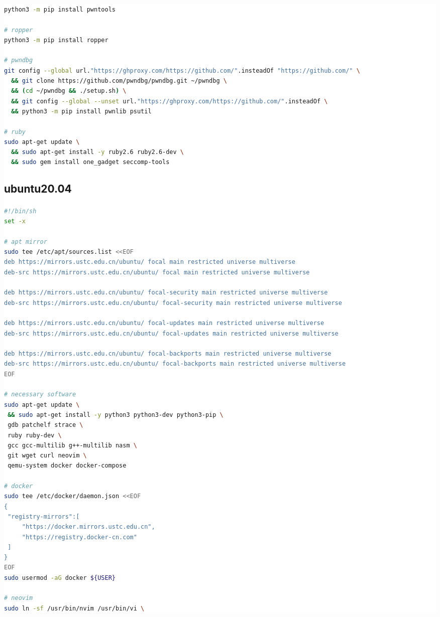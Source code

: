   ```bash
python3 -m pip install pwntools

# ropper
python3 -m pip install ropper

# pwndbg
git config --global url."https://ghproxy.com/https://github.com/".insteadOf "https://github.com/" \
    && git clone https://github.com/pwndbg/pwndbg.git ~/pwndbg \
    && (cd ~/pwndbg && ./setup.sh) \
    && git config --global --unset url."https://ghproxy.com/https://github.com/".insteadOf \
    && python3 -m pip install pwnlib psutil

# ruby
sudo apt-get update \
    && sudo apt-get install -y ruby2.6 ruby2.6-dev \
    && sudo gem install one_gadget seccomp-tools

```


## ubuntu20.04

   ```bash
#!/bin/sh
set -x

# apt mirror
sudo tee /etc/apt/sources.list <<EOF
deb https://mirrors.ustc.edu.cn/ubuntu/ focal main restricted universe multiverse
deb-src https://mirrors.ustc.edu.cn/ubuntu/ focal main restricted universe multiverse

deb https://mirrors.ustc.edu.cn/ubuntu/ focal-security main restricted universe multiverse
deb-src https://mirrors.ustc.edu.cn/ubuntu/ focal-security main restricted universe multiverse

deb https://mirrors.ustc.edu.cn/ubuntu/ focal-updates main restricted universe multiverse
deb-src https://mirrors.ustc.edu.cn/ubuntu/ focal-updates main restricted universe multiverse

deb https://mirrors.ustc.edu.cn/ubuntu/ focal-backports main restricted universe multiverse
deb-src https://mirrors.ustc.edu.cn/ubuntu/ focal-backports main restricted universe multiverse
EOF

# necessary software
sudo apt-get update \
    && sudo apt-get install -y python3 python3-dev python3-pip \
    gdb patchelf strace \
    ruby ruby-dev \
    gcc gcc-multilib g++-multilib nasm \
    git wget curl neovim \
    qemu-system docker docker-compose

# docker
sudo tee /etc/docker/daemon.json <<EOF
{
    "registry-mirrors":[
        "https://docker.mirrors.ustc.edu.cn",
        "https://registry.docker-cn.com"
    ]
}
EOF
sudo usermod -aG docker ${USER}

# neovim
sudo ln -sf /usr/bin/nvim /usr/bin/vi \
   ```